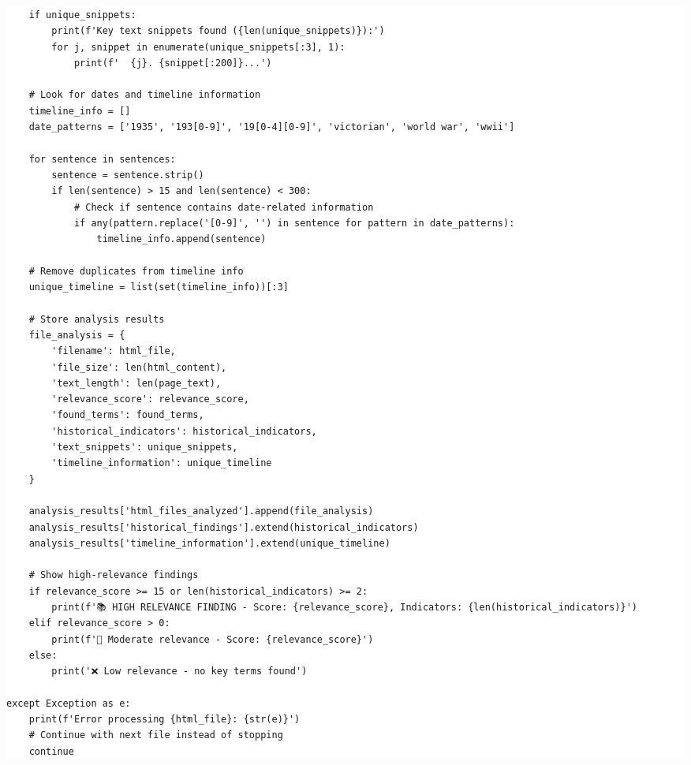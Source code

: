         if unique_snippets:
            print(f'Key text snippets found ({len(unique_snippets)}):') 
            for j, snippet in enumerate(unique_snippets[:3], 1):
                print(f'  {j}. {snippet[:200]}...')
        
        # Look for dates and timeline information
        timeline_info = []
        date_patterns = ['1935', '193[0-9]', '19[0-4][0-9]', 'victorian', 'world war', 'wwii']
        
        for sentence in sentences:
            sentence = sentence.strip()
            if len(sentence) > 15 and len(sentence) < 300:
                # Check if sentence contains date-related information
                if any(pattern.replace('[0-9]', '') in sentence for pattern in date_patterns):
                    timeline_info.append(sentence)
        
        # Remove duplicates from timeline info
        unique_timeline = list(set(timeline_info))[:3]
        
        # Store analysis results
        file_analysis = {
            'filename': html_file,
            'file_size': len(html_content),
            'text_length': len(page_text),
            'relevance_score': relevance_score,
            'found_terms': found_terms,
            'historical_indicators': historical_indicators,
            'text_snippets': unique_snippets,
            'timeline_information': unique_timeline
        }
        
        analysis_results['html_files_analyzed'].append(file_analysis)
        analysis_results['historical_findings'].extend(historical_indicators)
        analysis_results['timeline_information'].extend(unique_timeline)
        
        # Show high-relevance findings
        if relevance_score >= 15 or len(historical_indicators) >= 2:
            print(f'📚 HIGH RELEVANCE FINDING - Score: {relevance_score}, Indicators: {len(historical_indicators)}')
        elif relevance_score > 0:
            print(f'📝 Moderate relevance - Score: {relevance_score}')
        else:
            print('❌ Low relevance - no key terms found')
    
    except Exception as e:
        print(f'Error processing {html_file}: {str(e)}')
        # Continue with next file instead of stopping
        continue
